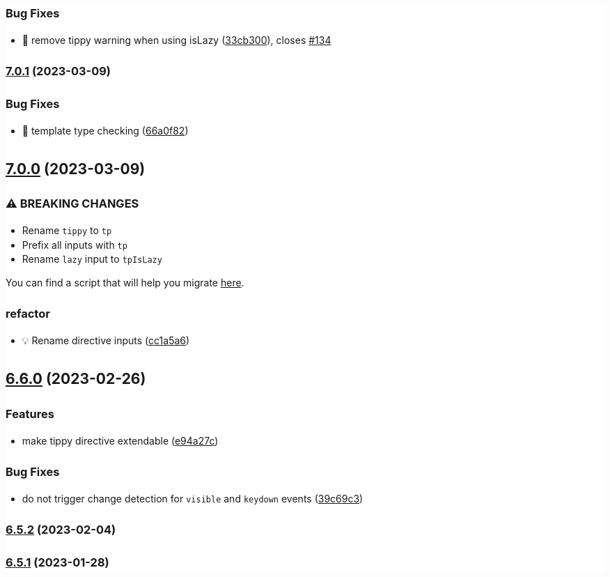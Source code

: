 
### Bug Fixes

* 🐛 remove tippy warning when using isLazy ([33cb300](https://github.com/ngneat/helipopper/commit/33cb300d68e4432cc46715a26cf255a1530713eb)), closes [#134](https://github.com/ngneat/helipopper/issues/134)

### [7.0.1](https://github.com/ngneat/helipopper/compare/v7.0.0...v7.0.1) (2023-03-09)


### Bug Fixes

* 🐛 template type checking ([66a0f82](https://github.com/ngneat/helipopper/commit/66a0f82a4286e85f62bdeaebf92dee5728124c9d))

## [7.0.0](https://github.com/ngneat/helipopper/compare/v6.6.0...v7.0.0) (2023-03-09)


### ⚠ BREAKING CHANGES

* Rename `tippy` to `tp`
* Prefix all inputs with `tp`
* Rename `lazy` input to `tpIsLazy`

You can find a script that will help you migrate [here](https://github.com/ngneat/helipopper/blob/master/migrations/v7-migration.md).

### refactor

* 💡 Rename directive inputs ([cc1a5a6](https://github.com/ngneat/helipopper/commit/cc1a5a6efce8c24f355d217ab1663e841a41a1d5))

## [6.6.0](https://github.com/ngneat/helipopper/compare/v6.5.2...v6.6.0) (2023-02-26)


### Features

* make tippy directive extendable ([e94a27c](https://github.com/ngneat/helipopper/commit/e94a27c6c5d69772cde5cd8beaead02f25feb59f))


### Bug Fixes

* do not trigger change detection for `visible` and `keydown` events ([39c69c3](https://github.com/ngneat/helipopper/commit/39c69c3a6e0564b649b96782171c81d58b07cdcd))

### [6.5.2](https://github.com/ngneat/helipopper/compare/v6.5.1...v6.5.2) (2023-02-04)

### [6.5.1](https://github.com/ngneat/helipopper/compare/v6.5.0...v6.5.1) (2023-01-28)
